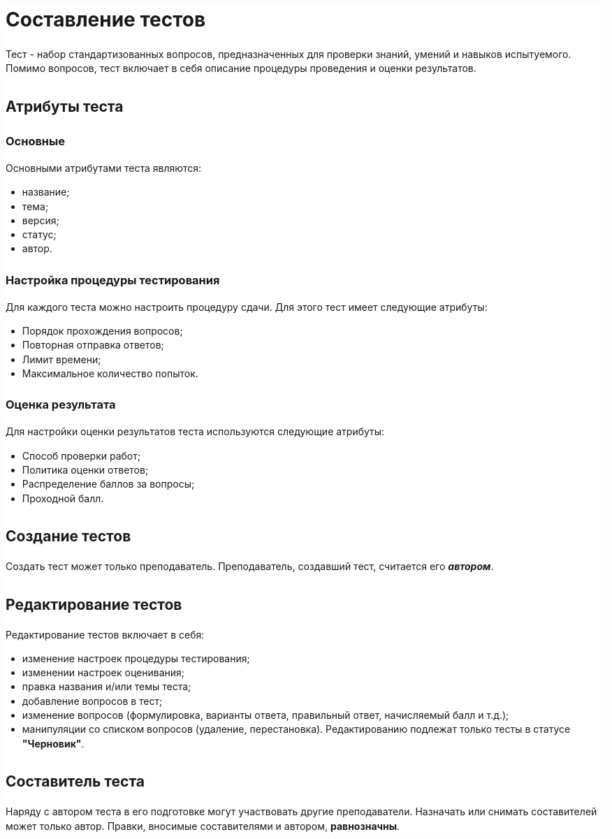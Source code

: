 # <a name="Testmaking"></a> Составление тестов
Тест - набор стандартизованных вопросов, предназначенных для проверки знаний, умений и навыков испытуемого. Помимо вопросов, тест включает в себя описание процедуры проведения и оценки результатов.

## <a name="TestAttributes"></a> Атрибуты теста
### <a name="TestMainAttributes"></a> Основные
Основными атрибутами теста являются: 
- название;
- тема;
- версия;
- статус;
- автор.

### <a name="TestFlowSettingsList"></a> Настройка процедуры тестирования
Для каждого теста можно настроить процедуру сдачи. Для этого тест имеет следующие атрибуты:
- Порядок прохождения вопросов;
- Повторная отправка ответов;
- Лимит времени;
- Максимальное количество попыток.

### <a name="TestCheckingSettingsList"></a> Оценка результата
Для настройки оценки результатов теста используются следующие атрибуты:
- Способ проверки работ;
- Политика оценки ответов;
- Распределение баллов за вопросы;
- Проходной балл.

## <a name="WhoCanCreate"></a> Создание тестов
Создать тест может только преподаватель. Преподаватель, создавший тест, считается его _**автором**_.

## <a name="TestEditing"></a> Редактирование тестов
Редактирование тестов включает в себя:
- изменение настроек процедуры тестирования;
- изменении настроек оценивания;
- правка названия и/или темы теста;
- добавление вопросов в тест;
- изменение вопросов (формулировка, варианты ответа, правильный ответ, начисляемый балл и т.д.);
- манипуляции со списком вопросов (удаление, перестановка).
Редактированию подлежат только тесты в статусе **"Черновик"**.

## <a name="WhoIsContributor"></a> Составитель теста
Наряду с автором теста в его подготовке могут участвовать другие преподаватели. Назначать или снимать составителей может только автор. Правки, вносимые составителями и автором, **равнозначны**.

